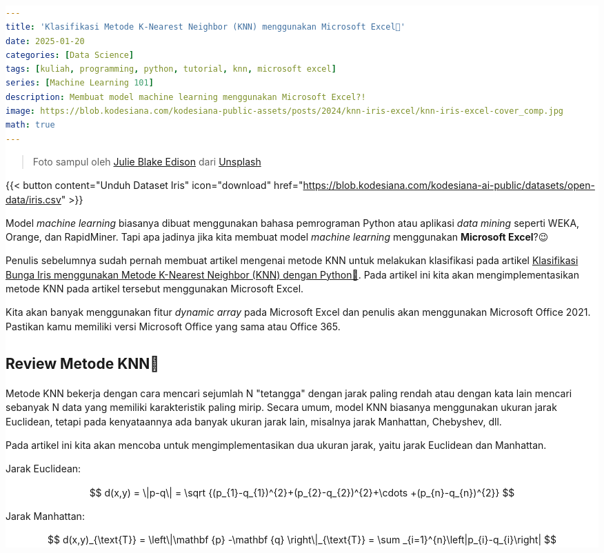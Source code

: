 ```yaml
---
title: 'Klasifikasi Metode K-Nearest Neighbor (KNN) menggunakan Microsoft Excel🌺'
date: 2025-01-20
categories: [Data Science]
tags: [kuliah, programming, python, tutorial, knn, microsoft excel]
series: [Machine Learning 101]
description: Membuat model machine learning menggunakan Microsoft Excel?!
image: https://blob.kodesiana.com/kodesiana-public-assets/posts/2024/knn-iris-excel/knn-iris-excel-cover_comp.jpg
math: true
---
```


> Foto sampul oleh [Julie Blake Edison](https://unsplash.com/@julieblake?utm_content=creditCopyText&utm_medium=referral&utm_source=unsplash) dari [Unsplash](https://unsplash.com/photos/a-close-up-of-a-purple-and-white-flower-DjC-WvXclHA?utm_content=creditCopyText&utm_medium=referral&utm_source=unsplash)

{{< button content="Unduh Dataset Iris" icon="download" href="https://blob.kodesiana.com/kodesiana-ai-public/datasets/open-data/iris.csv" >}}

Model *machine learning* biasanya dibuat menggunakan bahasa pemrograman Python atau aplikasi *data mining* seperti WEKA, Orange, dan RapidMiner. Tapi apa jadinya jika kita membuat model *machine learning* menggunakan **Microsoft Excel**?😉

Penulis sebelumnya sudah pernah membuat artikel mengenai metode KNN untuk melakukan klasifikasi pada artikel [Klasifikasi Bunga Iris menggunakan Metode K-Nearest Neighbor (KNN) dengan Python🌺](/post/klasifikasi-bunga-iris-menggunakan-knn-python/). Pada artikel ini kita akan mengimplementasikan metode KNN pada artikel tersebut menggunakan Microsoft Excel.

Kita akan banyak menggunakan fitur *dynamic array* pada Microsoft Excel dan penulis akan menggunakan Microsoft Office 2021. Pastikan kamu memiliki versi Microsoft Office yang sama atau Office 365.

## Review Metode KNN📐

Metode KNN bekerja dengan cara mencari sejumlah N "tetangga" dengan jarak paling rendah atau dengan kata lain mencari sebanyak N data yang memiliki karakteristik paling mirip. Secara umum, model KNN biasanya menggunakan ukuran jarak Euclidean, tetapi pada kenyataannya ada banyak ukuran jarak lain, misalnya jarak Manhattan, Chebyshev, dll.

Pada artikel ini kita akan mencoba untuk mengimplementasikan dua ukuran jarak, yaitu jarak Euclidean dan Manhattan.

Jarak Euclidean:

$$
d(x,y) = \|p-q\| = \sqrt {(p_{1}-q_{1})^{2}+(p_{2}-q_{2})^{2}+\cdots +(p_{n}-q_{n})^{2}}
$$

Jarak Manhattan:

$$
d(x,y)_{\text{T}} = \left\|\mathbf {p} -\mathbf {q} \right\|_{\text{T}} = \sum _{i=1}^{n}\left|p_{i}-q_{i}\right|
$$
